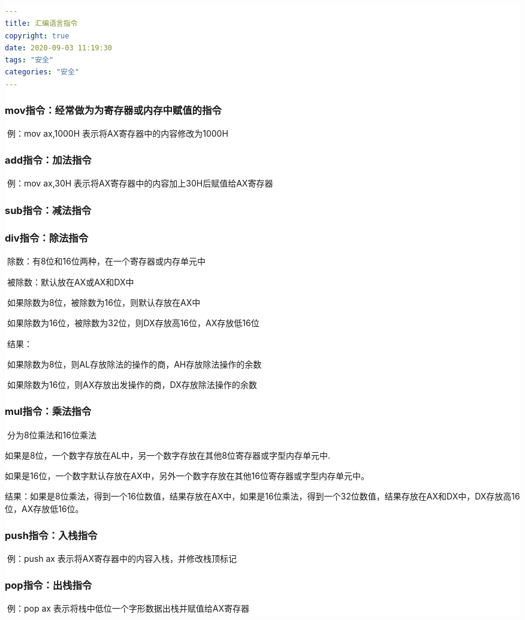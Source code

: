 ```yaml
---
title: 汇编语言指令
copyright: true
date: 2020-09-03 11:19:30
tags: "安全"
categories: "安全"
---
```


### mov指令：经常做为为寄存器或内存中赋值的指令

​	例：mov ax,1000H	表示将AX寄存器中的内容修改为1000H

### add指令：加法指令

​	例：mov ax,30H	表示将AX寄存器中的内容加上30H后赋值给AX寄存器

### sub指令：减法指令



### div指令：除法指令

​	除数：有8位和16位两种，在一个寄存器或内存单元中

​	被除数：默认放在AX或AX和DX中

​		如果除数为8位，被除数为16位，则默认存放在AX中

​		如果除数为16位，被除数为32位，则DX存放高16位，AX存放低16位

​	结果：

​		如果除数为8位，则AL存放除法的操作的商，AH存放除法操作的余数

​		如果除数为16位，则AX存放出发操作的商，DX存放除法操作的余数

### mul指令：乘法指令

​	分为8位乘法和16位乘法

​	如果是8位，一个数字存放在AL中，另一个数字存放在其他8位寄存器或字型内存单元中.

​	如果是16位，一个数字默认存放在AX中，另外一个数字存放在其他16位寄存器或字型内存单元中。

​	结果：如果是8位乘法，得到一个16位数值，结果存放在AX中，如果是16位乘法，得到一个32位数值，结果存放在AX和DX中，DX存放高16位，AX存放低16位。



### push指令：入栈指令

​	例：push ax		表示将AX寄存器中的内容入栈，并修改栈顶标记

### pop指令：出栈指令

​	例：pop ax		表示将栈中低位一个字形数据出栈并赋值给AX寄存器
